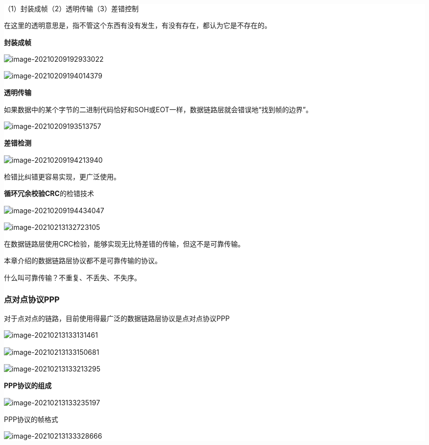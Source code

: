 （1）封装成帧（2）透明传输（3）差错控制

在这里的透明意思是，指不管这个东西有没有发生，有没有存在，都认为它是不存在的。



**封装成帧**

![image-20210209192933022](C:\Users\TR\AppData\Roaming\Typora\typora-user-images\image-20210209192933022.png)

![image-20210209194014379](C:\Users\TR\AppData\Roaming\Typora\typora-user-images\image-20210209194014379.png)



**透明传输**

如果数据中的某个字节的二进制代码恰好和SOH或EOT一样，数据链路层就会错误地“找到帧的边界”。

![image-20210209193513757](C:\Users\TR\AppData\Roaming\Typora\typora-user-images\image-20210209193513757.png)



**差错检测**

![image-20210209194213940](C:\Users\TR\AppData\Roaming\Typora\typora-user-images\image-20210209194213940.png)

检错比纠错更容易实现，更广泛使用。

**循环冗余校验CRC**的检错技术

![image-20210209194434047](C:\Users\TR\AppData\Roaming\Typora\typora-user-images\image-20210209194434047.png)

![image-20210213132723105](C:\Users\TR\AppData\Roaming\Typora\typora-user-images\image-20210213132723105.png)

在数据链路层使用CRC检验，能够实现无比特差错的传输，但这不是可靠传输。

本章介绍的数据链路层协议都不是可靠传输的协议。

什么叫可靠传输？不重复、不丢失、不失序。



### 点对点协议PPP

对于点对点的链路，目前使用得最广泛的数据链路层协议是点对点协议PPP

![image-20210213133131461](C:\Users\TR\AppData\Roaming\Typora\typora-user-images\image-20210213133131461.png)

![image-20210213133150681](C:\Users\TR\AppData\Roaming\Typora\typora-user-images\image-20210213133150681.png)

![image-20210213133213295](C:\Users\TR\AppData\Roaming\Typora\typora-user-images\image-20210213133213295.png)

**PPP协议的组成**

![image-20210213133235197](C:\Users\TR\AppData\Roaming\Typora\typora-user-images\image-20210213133235197.png)

PPP协议的帧格式

![image-20210213133328666](C:\Users\TR\AppData\Roaming\Typora\typora-user-images\image-20210213133328666.png)
